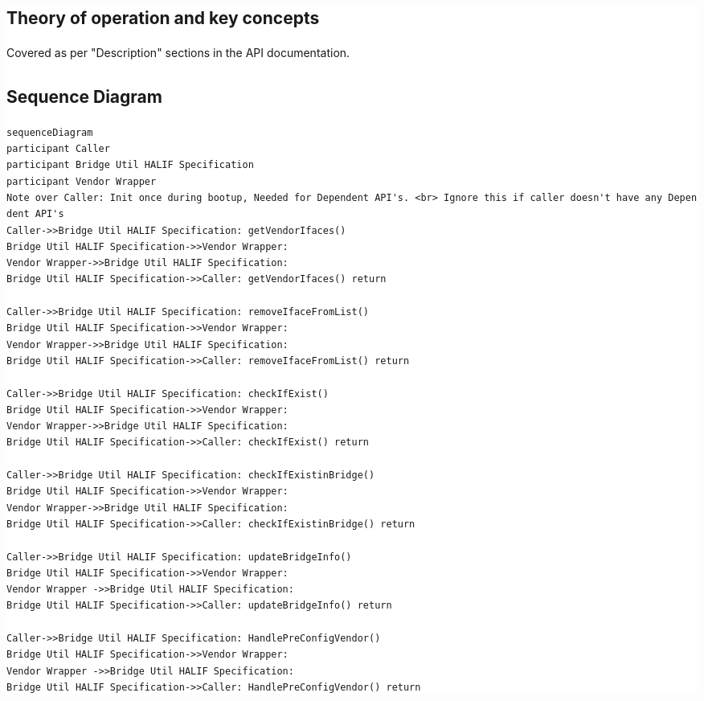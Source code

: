 ## Theory of operation and key concepts

Covered as per "Description" sections in the API documentation.

## Sequence Diagram

```mermaid
sequenceDiagram
participant Caller
participant Bridge Util HALIF Specification
participant Vendor Wrapper
Note over Caller: Init once during bootup, Needed for Dependent API's. <br> Ignore this if caller doesn't have any Dependent API's
Caller->>Bridge Util HALIF Specification: getVendorIfaces()
Bridge Util HALIF Specification->>Vendor Wrapper: 
Vendor Wrapper->>Bridge Util HALIF Specification: 
Bridge Util HALIF Specification->>Caller: getVendorIfaces() return

Caller->>Bridge Util HALIF Specification: removeIfaceFromList()
Bridge Util HALIF Specification->>Vendor Wrapper: 
Vendor Wrapper->>Bridge Util HALIF Specification: 
Bridge Util HALIF Specification->>Caller: removeIfaceFromList() return

Caller->>Bridge Util HALIF Specification: checkIfExist()
Bridge Util HALIF Specification->>Vendor Wrapper: 
Vendor Wrapper->>Bridge Util HALIF Specification: 
Bridge Util HALIF Specification->>Caller: checkIfExist() return

Caller->>Bridge Util HALIF Specification: checkIfExistinBridge()
Bridge Util HALIF Specification->>Vendor Wrapper: 
Vendor Wrapper->>Bridge Util HALIF Specification: 
Bridge Util HALIF Specification->>Caller: checkIfExistinBridge() return

Caller->>Bridge Util HALIF Specification: updateBridgeInfo()
Bridge Util HALIF Specification->>Vendor Wrapper: 
Vendor Wrapper ->>Bridge Util HALIF Specification: 
Bridge Util HALIF Specification->>Caller: updateBridgeInfo() return

Caller->>Bridge Util HALIF Specification: HandlePreConfigVendor()
Bridge Util HALIF Specification->>Vendor Wrapper: 
Vendor Wrapper ->>Bridge Util HALIF Specification: 
Bridge Util HALIF Specification->>Caller: HandlePreConfigVendor() return
```

